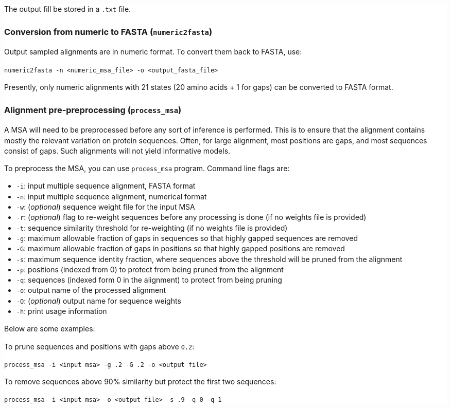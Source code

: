 The output fill be stored in a `.txt` file.

### Conversion from numeric to FASTA (`numeric2fasta`)

Output sampled alignments are in numeric format. To convert them back to FASTA,
use:
```
numeric2fasta -n <numeric_msa_file> -o <output_fasta_file>
```

Presently, only numeric alignments with 21 states (20 amino acids + 1 for gaps)
can be converted to FASTA format.

### Alignment pre-preprocessing (`process_msa`)

A MSA will need to be preprocessed before any sort of inference is performed.
This is to ensure that the alignment contains mostly the relevant variation on
protein sequences. Often, for large alignment, most positions are gaps, and
most sequences consist of gaps. Such alignments will not yield informative
models.

To preprocess the MSA, you can use `process_msa` program. Command line flags
are:
 - `-i`: input multiple sequence alignment, FASTA format
 - `-n`: input multiple sequence alignment, numerical format
 - `-w`: (_optional_) sequence weight file for the input MSA
 - `-r`: (_optional_) flag to re-weight sequences before any processing is done
         (if no weights file is provided)
 - `-t`: sequence similarity threshold for re-weighting
         (if no weights file is provided)
 - `-g`: maximum allowable fraction of gaps in sequences so that highly gapped
         sequences are removed
 - `-G`: maximum allowable fraction of gaps in positions so that highly gapped
         positions are removed
 - `-s`: maximum sequence identity fraction, where sequences above the
         threshold will be pruned from the alignment
 - `-p`: positions (indexed from 0) to protect from being pruned from the
         alignment
 - `-q`: sequences (indexed form 0 in the alignment) to protect from being
         pruning
 - `-o`: output name of the processed alignment
 - `-O`: (_optional_) output name for sequence weights
 - `-h`: print usage information

Below are some examples:

To prune sequences and positions with gaps above `0.2`:
```
process_msa -i <input msa> -g .2 -G .2 -o <output file>
```

To remove sequences above 90% similarity but protect the first two sequences:
```
process_msa -i <input msa> -o <output file> -s .9 -q 0 -q 1
```
